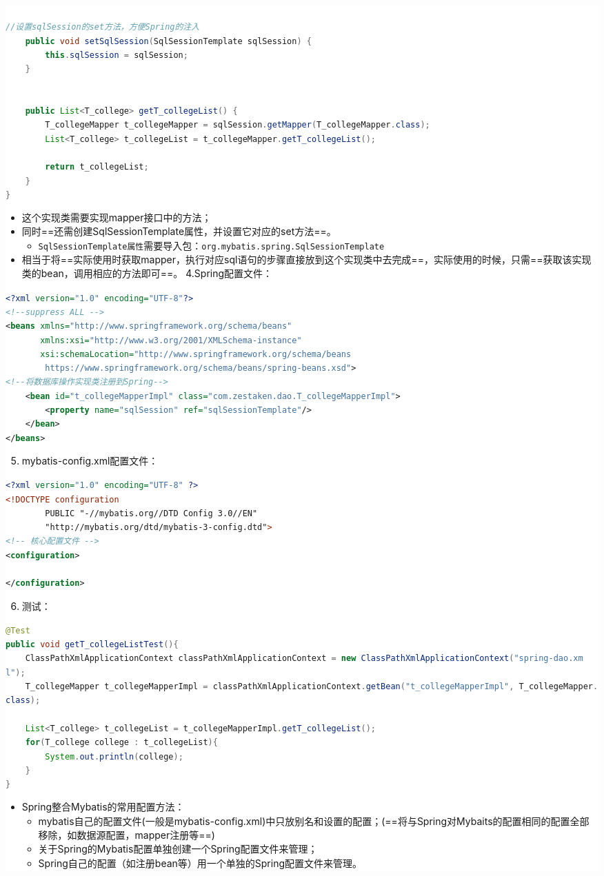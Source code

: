 ```java

//设置sqlSession的set方法，方便Spring的注入
    public void setSqlSession(SqlSessionTemplate sqlSession) {
        this.sqlSession = sqlSession;
    }


    public List<T_college> getT_collegeList() {
        T_collegeMapper t_collegeMapper = sqlSession.getMapper(T_collegeMapper.class);
        List<T_college> t_collegeList = t_collegeMapper.getT_collegeList();

        return t_collegeList;
    }
}
```
   * 这个实现类需要实现mapper接口中的方法；
   * 同时==还需创建SqlSessionTemplate属性，并设置它对应的set方法==。
     * `SqlSessionTemplate属性`需要导入包：`org.mybatis.spring.SqlSessionTemplate`
   * 相当于将==实际使用时获取mapper，执行对应sql语句的步骤直接放到这个实现类中去完成==，实际使用的时候，只需==获取该实现类的bean，调用相应的方法即可==。
4.Spring配置文件：
```xml
<?xml version="1.0" encoding="UTF-8"?>
<!--suppress ALL -->
<beans xmlns="http://www.springframework.org/schema/beans"
       xmlns:xsi="http://www.w3.org/2001/XMLSchema-instance"
       xsi:schemaLocation="http://www.springframework.org/schema/beans
        https://www.springframework.org/schema/beans/spring-beans.xsd">
<!--将数据库操作实现类注册到Spring-->
    <bean id="t_collegeMapperImpl" class="com.zestaken.dao.T_collegeMapperImpl">
        <property name="sqlSession" ref="sqlSessionTemplate"/>
    </bean>
</beans>
```
5. mybatis-config.xml配置文件：
```xml
<?xml version="1.0" encoding="UTF-8" ?>
<!DOCTYPE configuration
        PUBLIC "-//mybatis.org//DTD Config 3.0//EN"
        "http://mybatis.org/dtd/mybatis-3-config.dtd">
<!-- 核心配置文件 -->
<configuration>

</configuration>
```
6. 测试：
```java
@Test
public void getT_collegeListTest(){
    ClassPathXmlApplicationContext classPathXmlApplicationContext = new ClassPathXmlApplicationContext("spring-dao.xml");
    T_collegeMapper t_collegeMapperImpl = classPathXmlApplicationContext.getBean("t_collegeMapperImpl", T_collegeMapper.class);

    List<T_college> t_collegeList = t_collegeMapperImpl.getT_collegeList();
    for(T_college college : t_collegeList){
        System.out.println(college);
    }
}
```
* Spring整合Mybatis的常用配置方法：
  * mybatis自己的配置文件(一般是mybatis-config.xml)中只放别名和设置的配置；(==将与Spring对Mybaits的配置相同的配置全部移除，如数据源配置，mapper注册等==)
  * 关于Spring的Mybatis配置单独创建一个Spring配置文件来管理；
  * Spring自己的配置（如注册bean等）用一个单独的Spring配置文件来管理。
